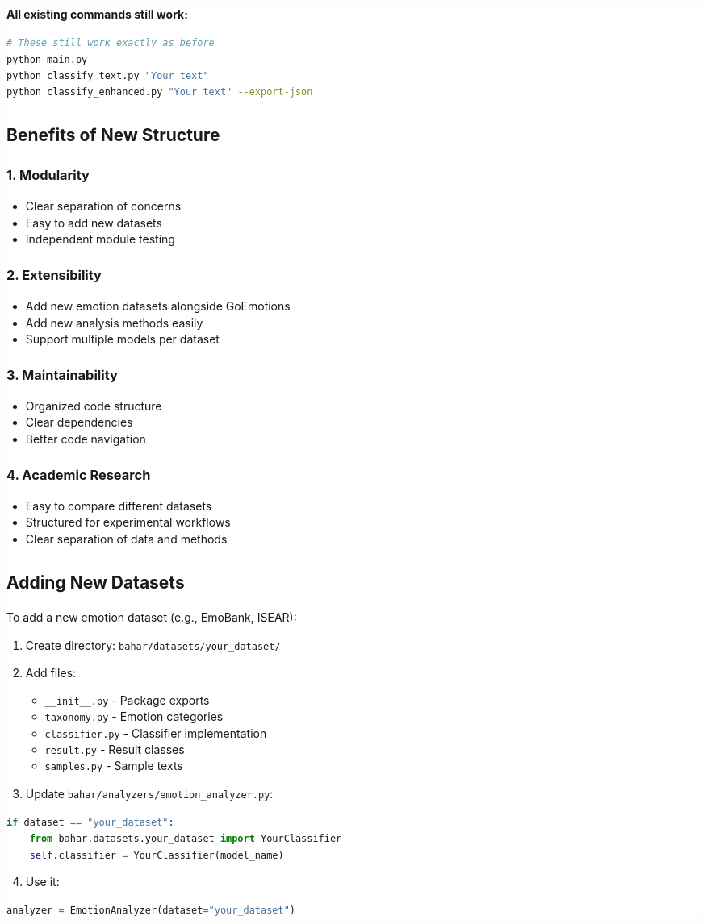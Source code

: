 **All existing commands still work:**

```bash
# These still work exactly as before
python main.py
python classify_text.py "Your text"
python classify_enhanced.py "Your text" --export-json
```

## Benefits of New Structure

### 1. **Modularity**
- Clear separation of concerns
- Easy to add new datasets
- Independent module testing

### 2. **Extensibility**
- Add new emotion datasets alongside GoEmotions
- Add new analysis methods easily
- Support multiple models per dataset

### 3. **Maintainability**
- Organized code structure
- Clear dependencies
- Better code navigation

### 4. **Academic Research**
- Easy to compare different datasets
- Structured for experimental workflows
- Clear separation of data and methods

## Adding New Datasets

To add a new emotion dataset (e.g., EmoBank, ISEAR):

1. Create directory: `bahar/datasets/your_dataset/`
2. Add files:
   - `__init__.py` - Package exports
   - `taxonomy.py` - Emotion categories
   - `classifier.py` - Classifier implementation
   - `result.py` - Result classes
   - `samples.py` - Sample texts

3. Update `bahar/analyzers/emotion_analyzer.py`:
```python
if dataset == "your_dataset":
    from bahar.datasets.your_dataset import YourClassifier
    self.classifier = YourClassifier(model_name)
```

4. Use it:
```python
analyzer = EmotionAnalyzer(dataset="your_dataset")
```

